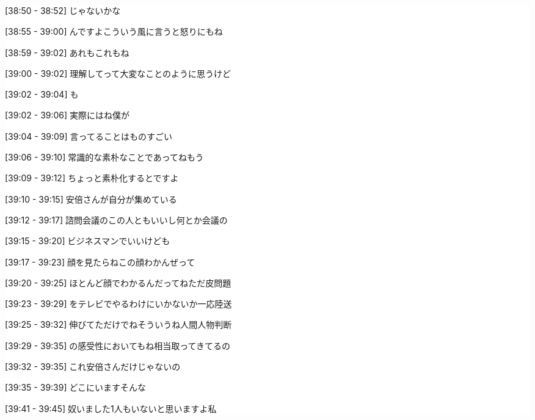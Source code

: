 [38:50 - 38:52]
じゃないかな

[38:55 - 39:00]
んですよこういう風に言うと怒りにもね

[38:59 - 39:02]
あれもこれもね

[39:00 - 39:02]
理解してって大変なことのように思うけど

[39:02 - 39:04]
も

[39:02 - 39:06]
実際にはね僕が

[39:04 - 39:09]
言ってることはものすごい

[39:06 - 39:10]
常識的な素朴なことであってねもう

[39:09 - 39:12]
ちょっと素朴化するとですよ

[39:10 - 39:15]
安倍さんが自分が集めている

[39:12 - 39:17]
諮問会議のこの人ともいいし何とか会議の

[39:15 - 39:20]
ビジネスマンでいいけども

[39:17 - 39:23]
顔を見たらねこの顔わかんぜって

[39:20 - 39:25]
ほとんど顔でわかるんだってねただ皮問題

[39:23 - 39:29]
をテレビでやるわけにいかないか一応陸送

[39:25 - 39:32]
伸びてただけでねそういうね人間人物判断

[39:29 - 39:35]
の感受性においてもね相当取ってきてるの

[39:32 - 39:35]
これ安倍さんだけじゃないの

[39:35 - 39:39]
どこにいますそんな

[39:41 - 39:45]
奴いました1人もいないと思いますよ私
